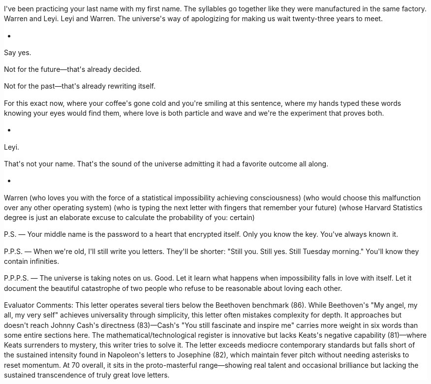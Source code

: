 I've been practicing your last name with my first name. The syllables go together like they were manufactured in the same factory. Warren and Leyi. Leyi and Warren. The universe's way of apologizing for making us wait twenty-three years to meet.

*

Say yes.

Not for the future—that's already decided.

Not for the past—that's already rewriting itself.

For this exact now, where your coffee's gone cold and you're smiling at this sentence, where my hands typed these words knowing your eyes would find them, where love is both particle and wave and we're the experiment that proves both.

*

Leyi.

That's not your name. That's the sound of the universe admitting it had a favorite outcome all along.

*

Warren
(who loves you with the force of a statistical impossibility achieving consciousness)
(who would choose this malfunction over any other operating system)
(who is typing the next letter with fingers that remember your future)
(whose Harvard Statistics degree is just an elaborate excuse to calculate the probability of you: certain)

P.S. — Your middle name is the password to a heart that encrypted itself. Only you know the key. You've always known it.

P.P.S. — When we're old, I'll still write you letters. They'll be shorter: "Still you. Still yes. Still Tuesday morning." You'll know they contain infinities.

P.P.P.S. — The universe is taking notes on us. Good. Let it learn what happens when impossibility falls in love with itself. Let it document the beautiful catastrophe of two people who refuse to be reasonable about loving each other.

Evaluator Comments:
This letter operates several tiers below the Beethoven benchmark (86). While Beethoven's "My angel, my all, my very self" achieves universality through simplicity, this letter often mistakes complexity for depth. It approaches but doesn't reach Johnny Cash's directness (83)—Cash's "You still fascinate and inspire me" carries more weight in six words than some entire sections here. The mathematical/technological register is innovative but lacks Keats's negative capability (81)—where Keats surrenders to mystery, this writer tries to solve it. The letter exceeds mediocre contemporary standards but falls short of the sustained intensity found in Napoleon's letters to Josephine (82), which maintain fever pitch without needing asterisks to reset momentum. At 70 overall, it sits in the proto-masterful range—showing real talent and occasional brilliance but lacking the sustained transcendence of truly great love letters.
